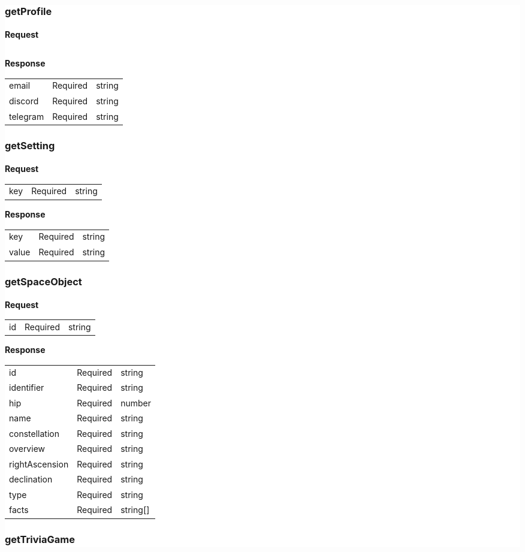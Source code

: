 ### getProfile

**Request**

<table>

</table>

**Response**

<table>
	<tr><td>email</td><td>Required</td><td>string</td></tr>
	<tr><td>discord</td><td>Required</td><td>string</td></tr>
	<tr><td>telegram</td><td>Required</td><td>string</td></tr>
</table>

### getSetting

**Request**

<table>
	<tr><td>key</td><td>Required</td><td>string</td></tr>
</table>

**Response**

<table>
	<tr><td>key</td><td>Required</td><td>string</td></tr>
	<tr><td>value</td><td>Required</td><td>string</td></tr>
</table>

### getSpaceObject

**Request**

<table>
	<tr><td>id</td><td>Required</td><td>string</td></tr>
</table>

**Response**

<table>
	<tr><td>id</td><td>Required</td><td>string</td></tr>
	<tr><td>identifier</td><td>Required</td><td>string</td></tr>
	<tr><td>hip</td><td>Required</td><td>number</td></tr>
	<tr><td>name</td><td>Required</td><td>string</td></tr>
	<tr><td>constellation</td><td>Required</td><td>string</td></tr>
	<tr><td>overview</td><td>Required</td><td>string</td></tr>
	<tr><td>rightAscension</td><td>Required</td><td>string</td></tr>
	<tr><td>declination</td><td>Required</td><td>string</td></tr>
	<tr><td>type</td><td>Required</td><td>string</td></tr>
	<tr><td>facts</td><td>Required</td><td>string[]</td></tr>
</table>

### getTriviaGame
